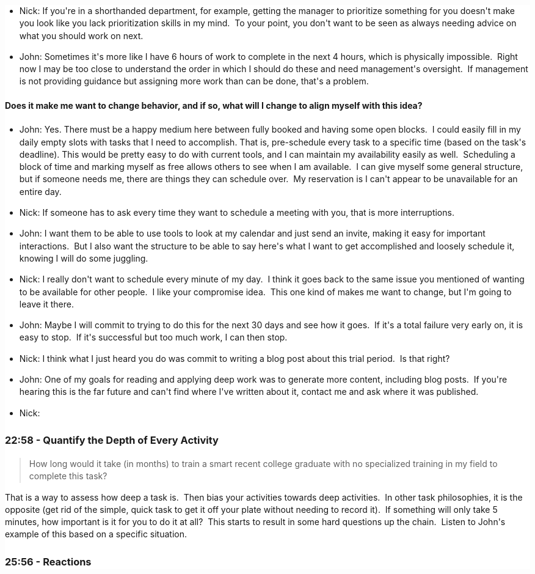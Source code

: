 * Nick: If you're in a shorthanded department, for example, getting the manager to prioritize something for you doesn't make you look like you lack prioritization skills in my mind.  To your point, you don't want to be seen as always needing advice on what you should work on next. 

* John: Sometimes it's more like I have 6 hours of work to complete in the next 4 hours, which is physically impossible.  Right now I may be too close to understand the order in which I should do these and need management's oversight.  If management is not providing guidance but assigning more work than can be done, that's a problem. 

#### Does it make me want to change behavior, and if so, what will I change to align myself with this idea? 

* John: Yes. There must be a happy medium here between fully booked and having some open blocks.  I could easily fill in my daily empty slots with tasks that I need to accomplish. That is, pre-schedule every task to a specific time (based on the task's deadline). This would be pretty easy to do with current tools, and I can maintain my availability easily as well.  Scheduling a block of time and marking myself as free allows others to see when I am available.  I can give myself some general structure, but if someone needs me, there are things they can schedule over.  My reservation is I can't appear to be unavailable for an entire day. 

* Nick: If someone has to ask every time they want to schedule a meeting with you, that is more interruptions. 

* John: I want them to be able to use tools to look at my calendar and just send an invite, making it easy for important interactions.  But I also want the structure to be able to say here's what I want to get accomplished and loosely schedule it, knowing I will do some juggling. 

* Nick: I really don't want to schedule every minute of my day.  I think it goes back to the same issue you mentioned of wanting to be available for other people.  I like your compromise idea.  This one kind of makes me want to change, but I'm going to leave it there. 

* John: Maybe I will commit to trying to do this for the next 30 days and see how it goes.  If it's a total failure very early on, it is easy to stop.  If it's successful but too much work, I can then stop. 

* Nick: I think what I just heard you do was commit to writing a blog post about this trial period.  Is that right? 

* John: One of my goals for reading and applying deep work was to generate more content, including blog posts.  If you're hearing this is the far future and can't find where I've written about it, contact me and ask where it was published. 

* Nick:  

### 22:58 - Quantify the Depth of Every Activity 

>How long would it take (in months) to train a smart recent college graduate with no specialized training in my field to complete this task? 

That is a way to assess how deep a task is.  Then bias your activities towards deep activities.  In other task philosophies, it is the opposite (get rid of the simple, quick task to get it off your plate without needing to record it).  If something will only take 5 minutes, how important is it for you to do it at all?  This starts to result in some hard questions up the chain.  Listen to John's example of this based on a specific situation. 

### 25:56 - Reactions 

